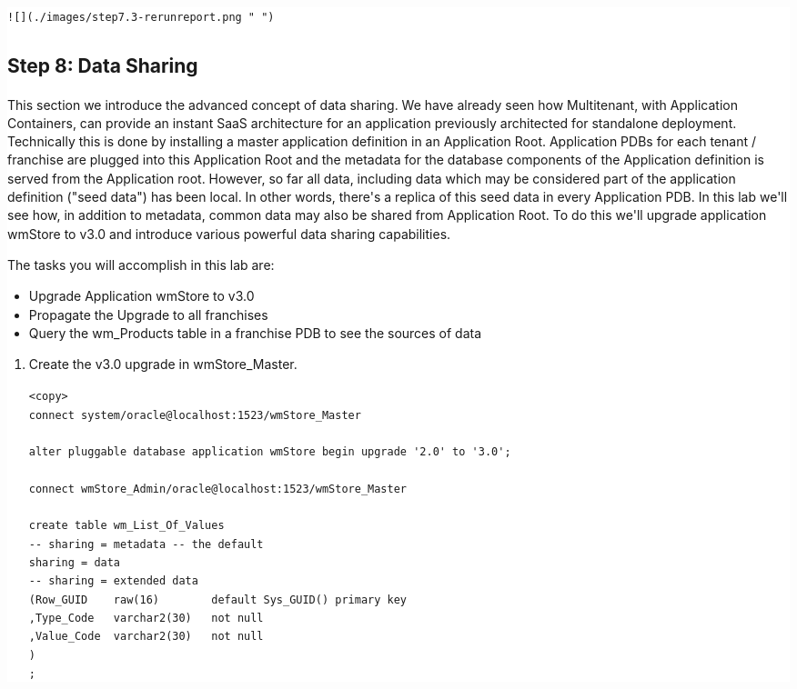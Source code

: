     ![](./images/step7.3-rerunreport.png " ")

## Step 8: Data Sharing
This section we introduce the advanced concept of data sharing. We have already seen how Multitenant, with Application Containers, can provide an instant SaaS architecture for an application previously architected for standalone deployment. Technically this is done by installing a master application definition in an Application Root. Application PDBs for each tenant / franchise are plugged into this Application Root and the metadata for the database components of the Application definition is served from the Application root. However, so far all data, including data which may be considered part of the application definition ("seed data") has been local. In other words, there's a replica of this seed data in every Application PDB. In this lab we'll see how, in addition to metadata, common data may also be shared from Application Root. To do this we'll upgrade application wmStore to v3.0 and introduce various powerful data sharing capabilities.

The tasks you will accomplish in this lab are:
- Upgrade Application wmStore to v3.0
- Propagate the Upgrade to all franchises
- Query the wm_Products table in a franchise PDB to see the sources of data

1. Create the v3.0 upgrade in wmStore_Master.

    ````
    <copy>
    connect system/oracle@localhost:1523/wmStore_Master

    alter pluggable database application wmStore begin upgrade '2.0' to '3.0';

    connect wmStore_Admin/oracle@localhost:1523/wmStore_Master

    create table wm_List_Of_Values
    -- sharing = metadata -- the default
    sharing = data
    -- sharing = extended data
    (Row_GUID    raw(16)        default Sys_GUID() primary key 
    ,Type_Code   varchar2(30)   not null
    ,Value_Code  varchar2(30)   not null
    )
    ;
